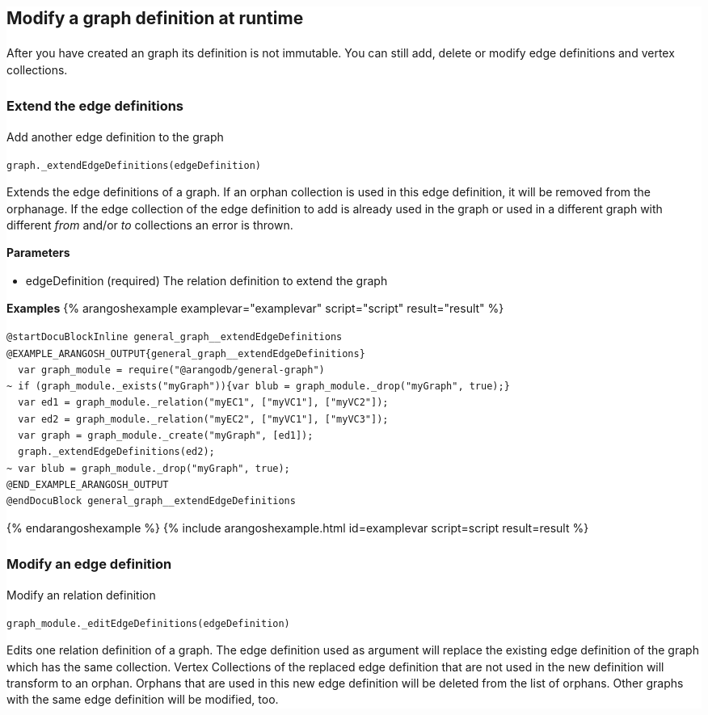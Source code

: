 
Modify a graph definition at runtime
------------------------------------

After you have created an graph its definition is not immutable.
You can still add, delete or modify edge definitions and vertex collections.

### Extend the edge definitions



Add another edge definition to the graph

`graph._extendEdgeDefinitions(edgeDefinition)`

Extends the edge definitions of a graph. If an orphan collection is used in this
edge definition, it will be removed from the orphanage. If the edge collection of
the edge definition to add is already used in the graph or used in a different
graph with different *from* and/or *to* collections an error is thrown.


**Parameters**

* edgeDefinition (required) The relation definition to extend the graph


**Examples**
{% arangoshexample examplevar="examplevar" script="script" result="result" %}

    @startDocuBlockInline general_graph__extendEdgeDefinitions
    @EXAMPLE_ARANGOSH_OUTPUT{general_graph__extendEdgeDefinitions}
      var graph_module = require("@arangodb/general-graph")
    ~ if (graph_module._exists("myGraph")){var blub = graph_module._drop("myGraph", true);}
      var ed1 = graph_module._relation("myEC1", ["myVC1"], ["myVC2"]);
      var ed2 = graph_module._relation("myEC2", ["myVC1"], ["myVC3"]);
      var graph = graph_module._create("myGraph", [ed1]);
      graph._extendEdgeDefinitions(ed2);
    ~ var blub = graph_module._drop("myGraph", true);
    @END_EXAMPLE_ARANGOSH_OUTPUT
    @endDocuBlock general_graph__extendEdgeDefinitions
{% endarangoshexample %}
{% include arangoshexample.html id=examplevar script=script result=result %}


### Modify an edge definition



Modify an relation definition

`graph_module._editEdgeDefinitions(edgeDefinition)`

Edits one relation definition of a graph. The edge definition used as argument will
replace the existing edge definition of the graph which has the same collection.
Vertex Collections of the replaced edge definition that are not used in the new
definition will transform to an orphan. Orphans that are used in this new edge
definition will be deleted from the list of orphans. Other graphs with the same edge
definition will be modified, too.
